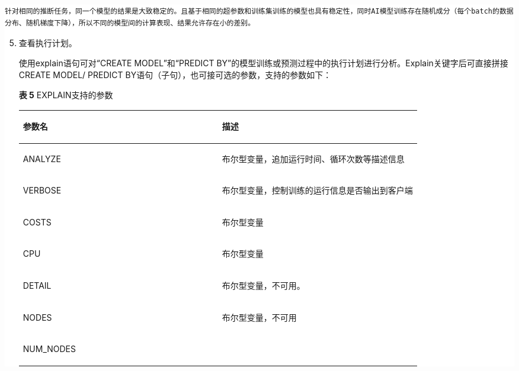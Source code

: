    针对相同的推断任务，同一个模型的结果是大致稳定的。且基于相同的超参数和训练集训练的模型也具有稳定性，同时AI模型训练存在随机成分（每个batch的数据分布、随机梯度下降），所以不同的模型间的计算表现、结果允许存在小的差别。

5.  查看执行计划。

    使用explain语句可对“CREATE MODEL”和“PREDICT BY”的模型训练或预测过程中的执行计划进行分析。Explain关键字后可直接拼接CREATE MODEL/ PREDICT BY语句（子句），也可接可选的参数，支持的参数如下：

    **表 5**  EXPLAIN支持的参数

    <a name="table15575173743415"></a>
    <table><thead align="left"><tr id="row16576163793415"><th class="cellrowborder" valign="top" width="50%" id="mcps1.2.3.1.1"><p id="p125760378342"><a name="p125760378342"></a><a name="p125760378342"></a>参数名</p>
    </th>
    <th class="cellrowborder" valign="top" width="50%" id="mcps1.2.3.1.2"><p id="p15761337103418"><a name="p15761337103418"></a><a name="p15761337103418"></a>描述</p>
    </th>
    </tr>
    </thead>
    <tbody><tr id="row957673723411"><td class="cellrowborder" valign="top" width="50%" headers="mcps1.2.3.1.1 "><p id="p25764375344"><a name="p25764375344"></a><a name="p25764375344"></a>ANALYZE</p>
    </td>
    <td class="cellrowborder" valign="top" width="50%" headers="mcps1.2.3.1.2 "><p id="p16576153713413"><a name="p16576153713413"></a><a name="p16576153713413"></a>布尔型变量，追加运行时间、循环次数等描述信息</p>
    </td>
    </tr>
    <tr id="row1057683714349"><td class="cellrowborder" valign="top" width="50%" headers="mcps1.2.3.1.1 "><p id="p8576937183415"><a name="p8576937183415"></a><a name="p8576937183415"></a>VERBOSE</p>
    </td>
    <td class="cellrowborder" valign="top" width="50%" headers="mcps1.2.3.1.2 "><p id="p757611379349"><a name="p757611379349"></a><a name="p757611379349"></a>布尔型变量，控制训练的运行信息是否输出到客户端</p>
    </td>
    </tr>
    <tr id="row5576113723414"><td class="cellrowborder" valign="top" width="50%" headers="mcps1.2.3.1.1 "><p id="p175761237103415"><a name="p175761237103415"></a><a name="p175761237103415"></a>COSTS</p>
    </td>
    <td class="cellrowborder" valign="top" width="50%" headers="mcps1.2.3.1.2 "><p id="p18576133711348"><a name="p18576133711348"></a><a name="p18576133711348"></a>布尔型变量</p>
    </td>
    </tr>
    <tr id="row557673733418"><td class="cellrowborder" valign="top" width="50%" headers="mcps1.2.3.1.1 "><p id="p16576437113412"><a name="p16576437113412"></a><a name="p16576437113412"></a>CPU</p>
    </td>
    <td class="cellrowborder" valign="top" width="50%" headers="mcps1.2.3.1.2 "><p id="p9576143720341"><a name="p9576143720341"></a><a name="p9576143720341"></a>布尔型变量</p>
    </td>
    </tr>
    <tr id="row457633718349"><td class="cellrowborder" valign="top" width="50%" headers="mcps1.2.3.1.1 "><p id="p17576173711341"><a name="p17576173711341"></a><a name="p17576173711341"></a>DETAIL</p>
    </td>
    <td class="cellrowborder" valign="top" width="50%" headers="mcps1.2.3.1.2 "><p id="p14576203713347"><a name="p14576203713347"></a><a name="p14576203713347"></a>布尔型变量，不可用。</p>
    </td>
    </tr>
    <tr id="row1257603714348"><td class="cellrowborder" valign="top" width="50%" headers="mcps1.2.3.1.1 "><p id="p857623743413"><a name="p857623743413"></a><a name="p857623743413"></a>NODES</p>
    </td>
    <td class="cellrowborder" valign="top" width="50%" headers="mcps1.2.3.1.2 "><p id="p157633733410"><a name="p157633733410"></a><a name="p157633733410"></a>布尔型变量，不可用</p>
    </td>
    </tr>
    <tr id="row195765377349"><td class="cellrowborder" valign="top" width="50%" headers="mcps1.2.3.1.1 "><p id="p0576193712347"><a name="p0576193712347"></a><a name="p0576193712347"></a>NUM_NODES</p>
    </td>